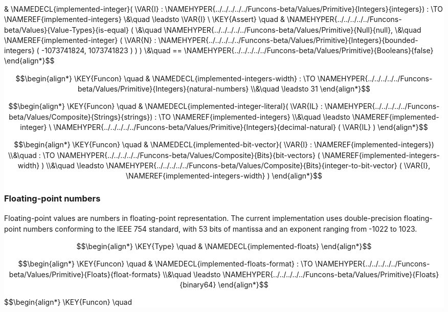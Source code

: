   & \NAMEDECL{implemented-integer}(
                       \VAR{I} : \NAMEHYPER{../../../../../Funcons-beta/Values/Primitive}{Integers}{integers}) 
    :  \TO \NAMEREF{implemented-integers} \\&\quad
    \leadsto \VAR{I}
\\
  \KEY{Assert} \quad
  & \NAMEHYPER{../../../../../Funcons-beta/Values}{Value-Types}{is-equal}
      ( \\&\quad \NAMEHYPER{../../../../../Funcons-beta/Values/Primitive}{Null}{null}, \\&\quad
             \NAMEREF{implemented-integer}
              (  \VAR{N} : \NAMEHYPER{../../../../../Funcons-beta/Values/Primitive}{Integers}{bounded-integers}
                                (  -1073741824, 
                                       1073741823 ) ) ) \\&\quad
    == \NAMEHYPER{../../../../../Funcons-beta/Values/Primitive}{Booleans}{false}
\end{align*}$$

$$\begin{align*}
  \KEY{Funcon} \quad
  & \NAMEDECL{implemented-integers-width} 
    :  \TO \NAMEHYPER{../../../../../Funcons-beta/Values/Primitive}{Integers}{natural-numbers} \\&\quad
    \leadsto 31
\end{align*}$$

$$\begin{align*}
  \KEY{Funcon} \quad
  & \NAMEDECL{implemented-integer-literal}(
                       \VAR{IL} : \NAMEHYPER{../../../../../Funcons-beta/Values/Composite}{Strings}{strings}) 
    :  \TO \NAMEREF{implemented-integers} \\&\quad
    \leadsto \NAMEREF{implemented-integer} \ 
               \NAMEHYPER{../../../../../Funcons-beta/Values/Primitive}{Integers}{decimal-natural}
                 (  \VAR{IL} )
\end{align*}$$

$$\begin{align*}
  \KEY{Funcon} \quad
  & \NAMEDECL{implemented-bit-vector}(
                       \VAR{I} : \NAMEREF{implemented-integers}) \\&\quad
    :  \TO \NAMEHYPER{../../../../../Funcons-beta/Values/Composite}{Bits}{bit-vectors}
                     (  \NAMEREF{implemented-integers-width} ) \\&\quad
    \leadsto \NAMEHYPER{../../../../../Funcons-beta/Values/Composite}{Bits}{integer-to-bit-vector}
               (  \VAR{I}, 
                      \NAMEREF{implemented-integers-width} )
\end{align*}$$

### Floating-point numbers
               



  Floating-point values are numbers in floating-point representation. 
  The current implementation uses double-precision floating-point numbers
  conforming to the IEEE 754 standard, with 53 bits of mantissa and
  an exponent ranging from -1022 to 1023.


$$\begin{align*}
  \KEY{Type} \quad 
  & \NAMEDECL{implemented-floats}  
\end{align*}$$

$$\begin{align*}
  \KEY{Funcon} \quad
  & \NAMEDECL{implemented-floats-format} 
    :  \TO \NAMEHYPER{../../../../../Funcons-beta/Values/Primitive}{Floats}{float-formats} \\&\quad
    \leadsto \NAMEHYPER{../../../../../Funcons-beta/Values/Primitive}{Floats}{binary64}
\end{align*}$$

$$\begin{align*}
  \KEY{Funcon} \quad